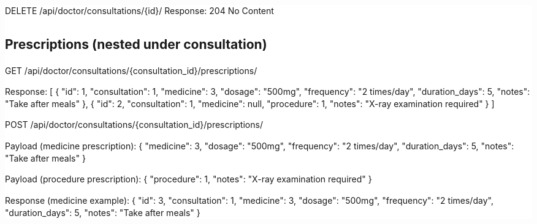 DELETE /api/doctor/consultations/{id}/
Response: 204 No Content

## Prescriptions (nested under consultation)
GET /api/doctor/consultations/{consultation_id}/prescriptions/

Response:
[
  {
    "id": 1,
    "consultation": 1,
    "medicine": 3,
    "dosage": "500mg",
    "frequency": "2 times/day",
    "duration_days": 5,
    "notes": "Take after meals"
  },
  {
    "id": 2,
    "consultation": 1,
    "medicine": null,
    "procedure": 1,
    "notes": "X-ray examination required"
  }
]

POST /api/doctor/consultations/{consultation_id}/prescriptions/

Payload (medicine prescription):
{
  "medicine": 3,
  "dosage": "500mg",
  "frequency": "2 times/day",
  "duration_days": 5,
  "notes": "Take after meals"
}

Payload (procedure prescription):
{
  "procedure": 1,
  "notes": "X-ray examination required"
}

Response (medicine example):
{
  "id": 3,
  "consultation": 1,
  "medicine": 3,
  "dosage": "500mg",
  "frequency": "2 times/day",
  "duration_days": 5,
  "notes": "Take after meals"
}
